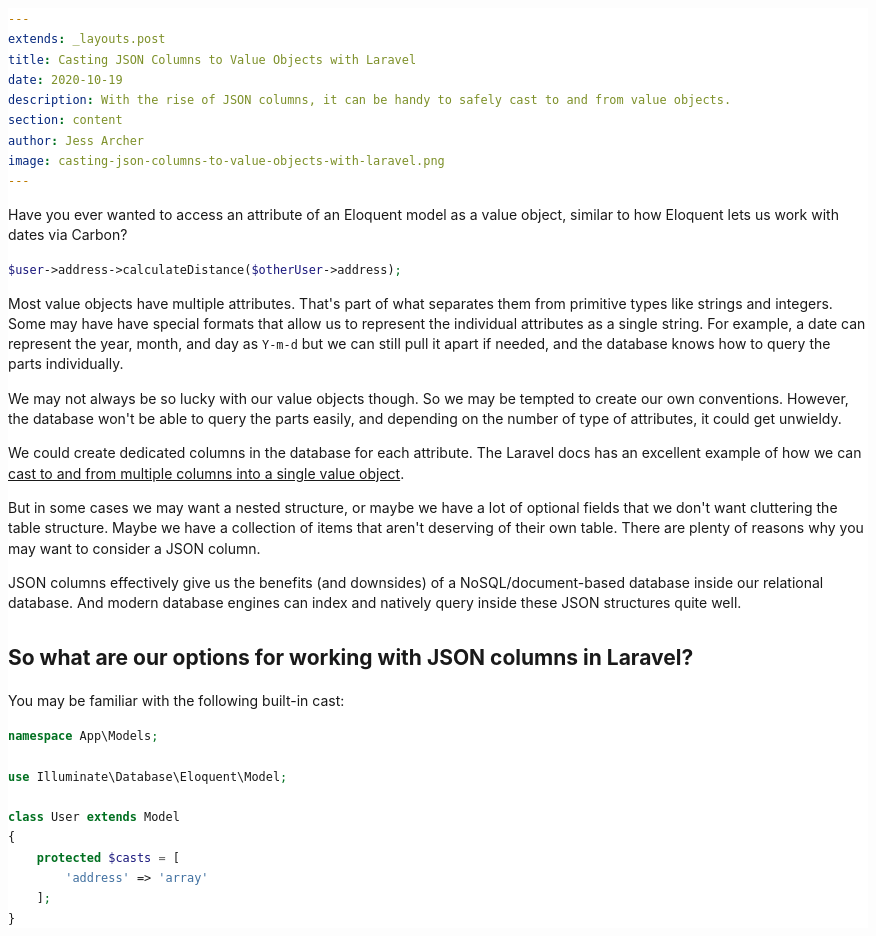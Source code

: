 ```yaml
---
extends: _layouts.post
title: Casting JSON Columns to Value Objects with Laravel
date: 2020-10-19
description: With the rise of JSON columns, it can be handy to safely cast to and from value objects.
section: content
author: Jess Archer
image: casting-json-columns-to-value-objects-with-laravel.png
---
```


Have you ever wanted to access an attribute of an Eloquent model as a value object, similar to how Eloquent lets us work with dates via Carbon?

```php
$user->address->calculateDistance($otherUser->address);
```

Most value objects have multiple attributes. That's part of what separates them from primitive types like strings and integers. Some may have have special formats that allow us to represent the individual attributes as a single string. For example, a date can represent the year, month, and day as `Y-m-d` but we can still pull it apart if needed, and the database knows how to query the parts individually.

We may not always be so lucky with our value objects though. So we may be tempted to create our own conventions. However, the database won't be able to query the parts easily, and depending on the number of type of attributes, it could get unwieldy.

We could create dedicated columns in the database for each attribute. The Laravel docs has an excellent example of how we can [cast to and from multiple columns into a single value object](https://laravel.com/docs/8.x/eloquent-mutators#value-object-casting).

But in some cases we may want a nested structure, or maybe we have a lot of optional fields that we don't want cluttering the table structure. Maybe we have a collection of items that aren't deserving of their own table. There are plenty of reasons why you may want to consider a JSON column.

JSON columns effectively give us the benefits (and downsides) of a NoSQL/document-based database inside our relational database. And modern database engines can index and natively query inside these JSON structures quite well.

## So what are our options for working with JSON columns in Laravel?

You may be familiar with the following built-in cast:

```php
namespace App\Models;

use Illuminate\Database\Eloquent\Model;

class User extends Model
{
    protected $casts = [
        'address' => 'array'
    ];
}
```
